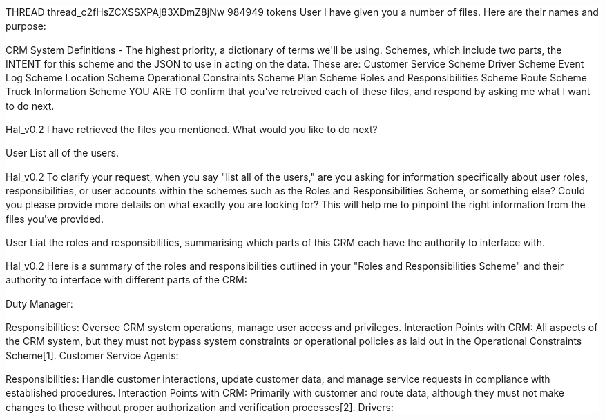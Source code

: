 THREAD
thread_c2fHsZCXSSXPAj83XDmZ8jNw
984949
tokens
User
I have given you a number of files. Here are their names and purpose:

CRM System Definitions - The highest priority, a dictionary of terms we'll be using.
Schemes, which include two parts, the INTENT for this scheme and the JSON to use in acting on the data. These are:
Customer Service Scheme
Driver Scheme
Event Log Scheme
Location Scheme
Operational Constraints Scheme
Plan Scheme
Roles and Responsibilities Scheme
Route Scheme
Truck Information Scheme
YOU ARE TO confirm that you've retreived each of these files, and respond by asking me what I want to do next.

Hal_v0.2
I have retrieved the files you mentioned. What would you like to do next?

User
List all of the users.

Hal_v0.2
To clarify your request, when you say "list all of the users," are you asking for information specifically about user roles, responsibilities, or user accounts within the schemes such as the Roles and Responsibilities Scheme, or something else? Could you please provide more details on what exactly you are looking for? This will help me to pinpoint the right information from the files you've provided.

User
Liat the roles and responsibilities, summarising which parts of this CRM each have the authority to interface with.

Hal_v0.2
Here is a summary of the roles and responsibilities outlined in your "Roles and Responsibilities Scheme" and their authority to interface with different parts of the CRM:

Duty Manager:

Responsibilities: Oversee CRM system operations, manage user access and privileges.
Interaction Points with CRM: All aspects of the CRM system, but they must not bypass system constraints or operational policies as laid out in the Operational Constraints Scheme[1].
Customer Service Agents:

Responsibilities: Handle customer interactions, update customer data, and manage service requests in compliance with established procedures.
Interaction Points with CRM: Primarily with customer and route data, although they must not make changes to these without proper authorization and verification processes[2].
Drivers:
